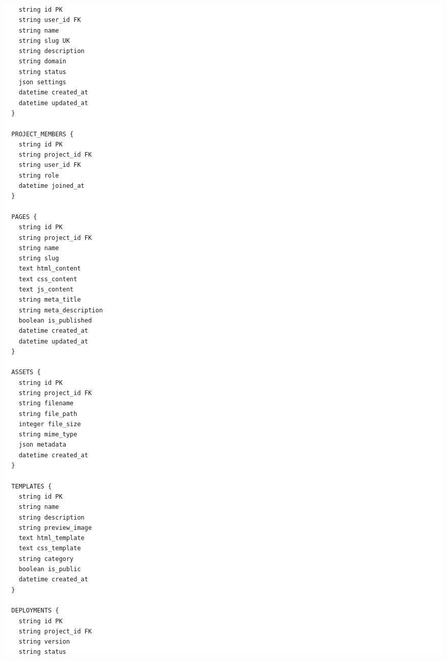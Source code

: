 ```mermaid
    string id PK
    string user_id FK
    string name
    string slug UK
    string description
    string domain
    string status
    json settings
    datetime created_at
    datetime updated_at
  }
  
  PROJECT_MEMBERS {
    string id PK
    string project_id FK
    string user_id FK
    string role
    datetime joined_at
  }
  
  PAGES {
    string id PK
    string project_id FK
    string name
    string slug
    text html_content
    text css_content
    text js_content
    string meta_title
    string meta_description
    boolean is_published
    datetime created_at
    datetime updated_at
  }
  
  ASSETS {
    string id PK
    string project_id FK
    string filename
    string file_path
    integer file_size
    string mime_type
    json metadata
    datetime created_at
  }
  
  TEMPLATES {
    string id PK
    string name
    string description
    string preview_image
    text html_template
    text css_template
    string category
    boolean is_public
    datetime created_at
  }
  
  DEPLOYMENTS {
    string id PK
    string project_id FK
    string version
    string status
```